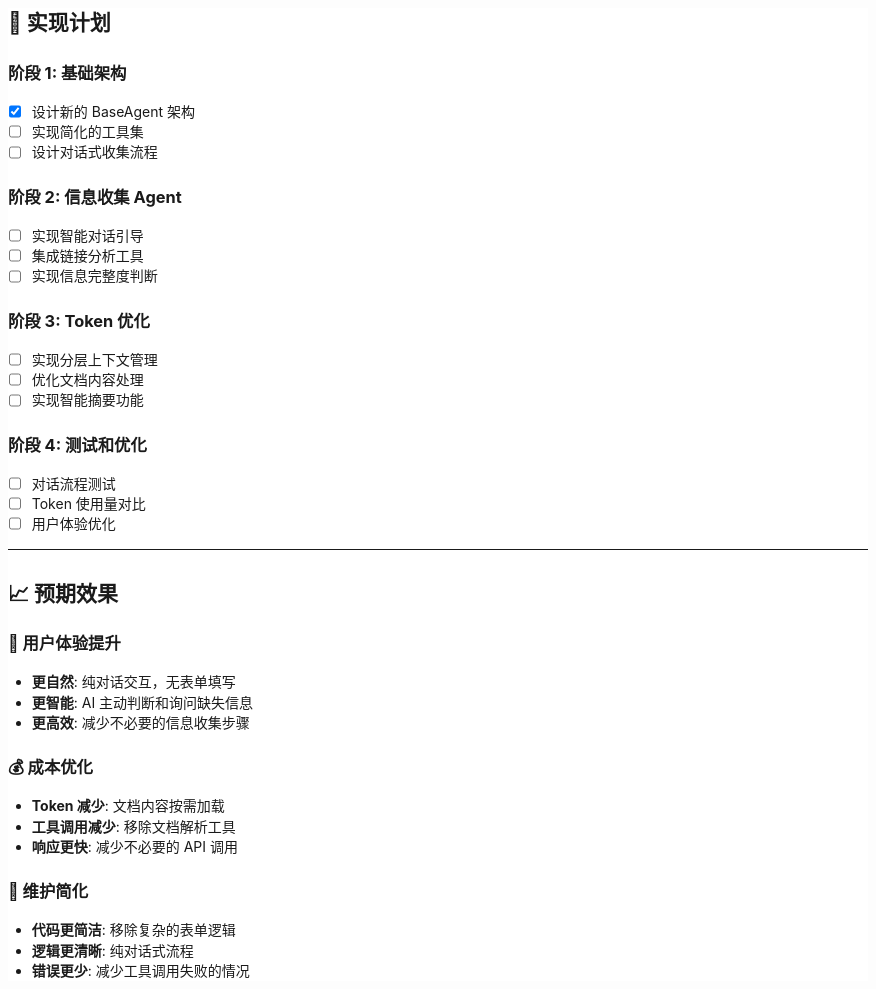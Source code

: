
## 🎯 实现计划

### 阶段 1: 基础架构
- [x] 设计新的 BaseAgent 架构
- [ ] 实现简化的工具集
- [ ] 设计对话式收集流程

### 阶段 2: 信息收集 Agent
- [ ] 实现智能对话引导
- [ ] 集成链接分析工具
- [ ] 实现信息完整度判断

### 阶段 3: Token 优化
- [ ] 实现分层上下文管理
- [ ] 优化文档内容处理
- [ ] 实现智能摘要功能

### 阶段 4: 测试和优化
- [ ] 对话流程测试
- [ ] Token 使用量对比
- [ ] 用户体验优化

---

## 📈 预期效果

### 🚀 用户体验提升
- **更自然**: 纯对话交互，无表单填写
- **更智能**: AI 主动判断和询问缺失信息
- **更高效**: 减少不必要的信息收集步骤

### 💰 成本优化
- **Token 减少**: 文档内容按需加载
- **工具调用减少**: 移除文档解析工具
- **响应更快**: 减少不必要的 API 调用

### 🔧 维护简化
- **代码更简洁**: 移除复杂的表单逻辑
- **逻辑更清晰**: 纯对话式流程
- **错误更少**: 减少工具调用失败的情况
